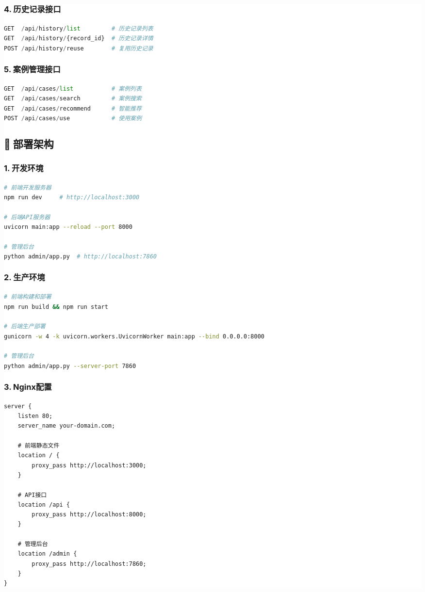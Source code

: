 ### 4. 历史记录接口
```python
GET  /api/history/list         # 历史记录列表
GET  /api/history/{record_id}  # 历史记录详情
POST /api/history/reuse        # 复用历史记录
```

### 5. 案例管理接口
```python
GET  /api/cases/list           # 案例列表
GET  /api/cases/search         # 案例搜索
GET  /api/cases/recommend      # 智能推荐
POST /api/cases/use            # 使用案例
```

## 🚀 部署架构

### 1. 开发环境
```bash
# 前端开发服务器
npm run dev     # http://localhost:3000

# 后端API服务器
uvicorn main:app --reload --port 8000

# 管理后台
python admin/app.py  # http://localhost:7860
```

### 2. 生产环境
```bash
# 前端构建和部署
npm run build && npm run start

# 后端生产部署
gunicorn -w 4 -k uvicorn.workers.UvicornWorker main:app --bind 0.0.0.0:8000

# 管理后台
python admin/app.py --server-port 7860
```

### 3. Nginx配置
```nginx
server {
    listen 80;
    server_name your-domain.com;
    
    # 前端静态文件
    location / {
        proxy_pass http://localhost:3000;
    }
    
    # API接口
    location /api {
        proxy_pass http://localhost:8000;
    }
    
    # 管理后台
    location /admin {
        proxy_pass http://localhost:7860;
    }
}
```
